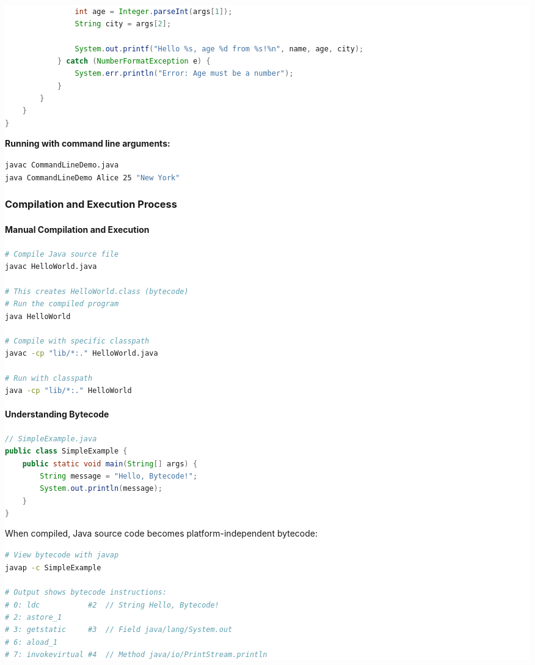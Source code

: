 ```java
                int age = Integer.parseInt(args[1]);
                String city = args[2];

                System.out.printf("Hello %s, age %d from %s!%n", name, age, city);
            } catch (NumberFormatException e) {
                System.err.println("Error: Age must be a number");
            }
        }
    }
}
```

**Running with command line arguments:**
```bash
javac CommandLineDemo.java
java CommandLineDemo Alice 25 "New York"
```

### Compilation and Execution Process

#### Manual Compilation and Execution

```bash
# Compile Java source file
javac HelloWorld.java

# This creates HelloWorld.class (bytecode)
# Run the compiled program
java HelloWorld

# Compile with specific classpath
javac -cp "lib/*:." HelloWorld.java

# Run with classpath
java -cp "lib/*:." HelloWorld
```

#### Understanding Bytecode

```java
// SimpleExample.java
public class SimpleExample {
    public static void main(String[] args) {
        String message = "Hello, Bytecode!";
        System.out.println(message);
    }
}
```

When compiled, Java source code becomes platform-independent bytecode:

```bash
# View bytecode with javap
javap -c SimpleExample

# Output shows bytecode instructions:
# 0: ldc           #2  // String Hello, Bytecode!
# 2: astore_1
# 3: getstatic     #3  // Field java/lang/System.out
# 6: aload_1
# 7: invokevirtual #4  // Method java/io/PrintStream.println
```
